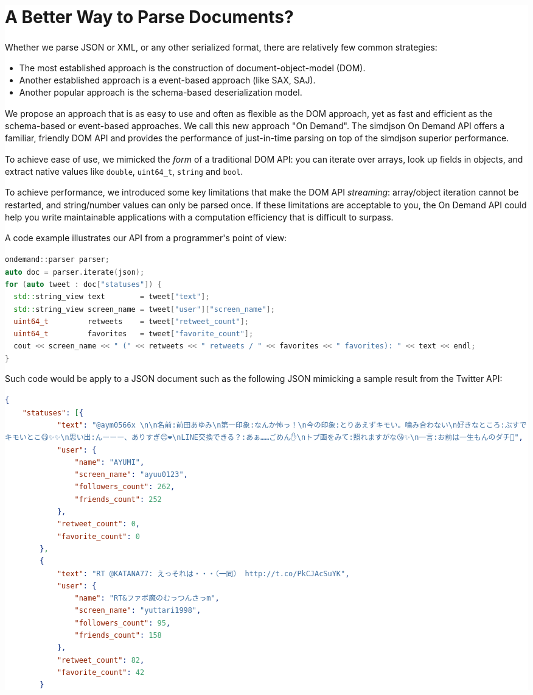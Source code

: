 
A Better Way to Parse Documents?
====================

Whether we parse JSON or XML, or any other serialized format, there are relatively few common strategies:

- The most established approach is the construction of document-object-model (DOM).
- Another established approach is a event-based approach (like SAX, SAJ).
- Another popular approach is the schema-based deserialization model.

We propose an approach that is as easy to use and often as flexible as the DOM approach, yet as fast and
efficient as the schema-based or event-based approaches. We call this new approach "On Demand". The
simdjson On Demand API offers a familiar, friendly DOM API and
provides the performance of just-in-time parsing on top of the simdjson superior performance.

To achieve ease of use, we mimicked the *form* of a traditional DOM API: you can iterate over
arrays, look up fields in objects, and extract native values like `double`, `uint64_t`, `string` and `bool`.

To achieve performance, we introduced some key limitations that make the DOM API *streaming*:
array/object iteration cannot be restarted, and string/number values can only be parsed once. If
these limitations are acceptable to you, the On Demand API could help you write maintainable
applications with a computation efficiency that is difficult to surpass.

A code example illustrates our API from a programmer's point of view:

```c++
ondemand::parser parser;
auto doc = parser.iterate(json);
for (auto tweet : doc["statuses"]) {
  std::string_view text        = tweet["text"];
  std::string_view screen_name = tweet["user"]["screen_name"];
  uint64_t         retweets    = tweet["retweet_count"];
  uint64_t         favorites   = tweet["favorite_count"];
  cout << screen_name << " (" << retweets << " retweets / " << favorites << " favorites): " << text << endl;
}
```

Such code would be apply to a JSON document such as the following JSON mimicking a sample result from the Twitter API:

```json
{
	"statuses": [{
			"text": "@aym0566x \n\n名前:前田あゆみ\n第一印象:なんか怖っ！\n今の印象:とりあえずキモい。噛み合わない\n好きなところ:ぶすでキモいとこ😋✨✨\n思い出:んーーー、ありすぎ😊❤️\nLINE交換できる？:あぁ……ごめん✋\nトプ画をみて:照れますがな😘✨\n一言:お前は一生もんのダチ💖",
			"user": {
				"name": "AYUMI",
				"screen_name": "ayuu0123",
				"followers_count": 262,
				"friends_count": 252
			},
			"retweet_count": 0,
			"favorite_count": 0
		},
		{
			"text": "RT @KATANA77: えっそれは・・・（一同） http://t.co/PkCJAcSuYK",
			"user": {
				"name": "RT&ファボ魔のむっつんさっm",
				"screen_name": "yuttari1998",
				"followers_count": 95,
				"friends_count": 158
			},
			"retweet_count": 82,
			"favorite_count": 42
		}
```